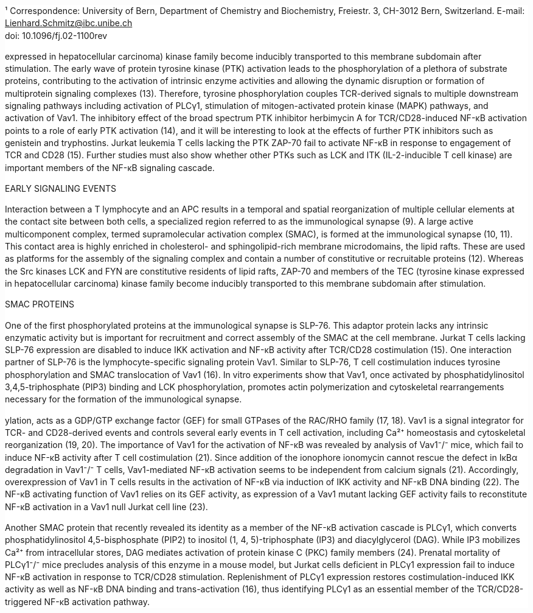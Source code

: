 
¹ Correspondence: University of Bern, Department of Chemistry and Biochemistry, Freiestr. 3, CH-3012 Bern, Switzerland. E-mail: Lienhard.Schmitz@ibc.unibe.ch  
doi: 10.1096/fj.02-1100rev

expressed in hepatocellular carcinoma) kinase family become inducibly transported to this membrane subdomain after stimulation. The early wave of protein tyrosine kinase (PTK) activation leads to the phosphorylation of a plethora of substrate proteins, contributing to the activation of intrinsic enzyme activities and allowing the dynamic disruption or formation of multiprotein signaling complexes (13). Therefore, tyrosine phosphorylation couples TCR-derived signals to multiple downstream signaling pathways including activation of PLCγ1, stimulation of mitogen-activated protein kinase (MAPK) pathways, and activation of Vav1. The inhibitory effect of the broad spectrum PTK inhibitor herbimycin A for TCR/CD28-induced NF-κB activation points to a role of early PTK activation (14), and it will be interesting to look at the effects of further PTK inhibitors such as genistein and tryphostins. Jurkat leukemia T cells lacking the PTK ZAP-70 fail to activate NF-κB in response to engagement of TCR and CD28 (15). Further studies must also show whether other PTKs such as LCK and ITK (IL-2-inducible T cell kinase) are important members of the NF-κB signaling cascade.

EARLY SIGNALING EVENTS

Interaction between a T lymphocyte and an APC results in a temporal and spatial reorganization of multiple cellular elements at the contact site between both cells, a specialized region referred to as the immunological synapse (9). A large active multicomponent complex, termed supramolecular activation complex (SMAC), is formed at the immunological synapse (10, 11). This contact area is highly enriched in cholesterol- and sphingolipid-rich membrane microdomains, the lipid rafts. These are used as platforms for the assembly of the signaling complex and contain a number of constitutive or recruitable proteins (12). Whereas the Src kinases LCK and FYN are constitutive residents of lipid rafts, ZAP-70 and members of the TEC (tyrosine kinase expressed in hepatocellular carcinoma) kinase family become inducibly transported to this membrane subdomain after stimulation.

SMAC PROTEINS

One of the first phosphorylated proteins at the immunological synapse is SLP-76. This adaptor protein lacks any intrinsic enzymatic activity but is important for recruitment and correct assembly of the SMAC at the cell membrane. Jurkat T cells lacking SLP-76 expression are disabled to induce IKK activation and NF-κB activity after TCR/CD28 costimulation (15). One interaction partner of SLP-76 is the lymphocyte-specific signaling protein Vav1. Similar to SLP-76, T cell costimulation induces tyrosine phosphorylation and SMAC translocation of Vav1 (16). In vitro experiments show that Vav1, once activated by phosphatidylinositol 3,4,5-triphosphate (PIP3) binding and LCK phosphorylation, promotes actin polymerization and cytoskeletal rearrangements necessary for the formation of the immunological synapse.

ylation, acts as a GDP/GTP exchange factor (GEF) for small GTPases of the RAC/RHO family (17, 18). Vav1 is a signal integrator for TCR- and CD28-derived events and controls several early events in T cell activation, including Ca²⁺ homeostasis and cytoskeletal reorganization (19, 20). The importance of Vav1 for the activation of NF-κB was revealed by analysis of Vav1⁻/⁻ mice, which fail to induce NF-κB activity after T cell costimulation (21). Since addition of the ionophore ionomycin cannot rescue the defect in IκBα degradation in Vav1⁻/⁻ T cells, Vav1-mediated NF-κB activation seems to be independent from calcium signals (21). Accordingly, overexpression of Vav1 in T cells results in the activation of NF-κB via induction of IKK activity and NF-κB DNA binding (22). The NF-κB activating function of Vav1 relies on its GEF activity, as expression of a Vav1 mutant lacking GEF activity fails to reconstitute NF-κB activation in a Vav1 null Jurkat cell line (23).

Another SMAC protein that recently revealed its identity as a member of the NF-κB activation cascade is PLCγ1, which converts phosphatidylinositol 4,5-bisphosphate (PIP2) to inositol (1, 4, 5)-triphosphate (IP3) and diacylglycerol (DAG). While IP3 mobilizes Ca²⁺ from intracellular stores, DAG mediates activation of protein kinase C (PKC) family members (24). Prenatal mortality of PLCγ1⁻/⁻ mice precludes analysis of this enzyme in a mouse model, but Jurkat cells deficient in PLCγ1 expression fail to induce NF-κB activation in response to TCR/CD28 stimulation. Replenishment of PLCγ1 expression restores costimulation-induced IKK activity as well as NF-κB DNA binding and trans-activation (16), thus identifying PLCγ1 as an essential member of the TCR/CD28-triggered NF-κB activation pathway.
